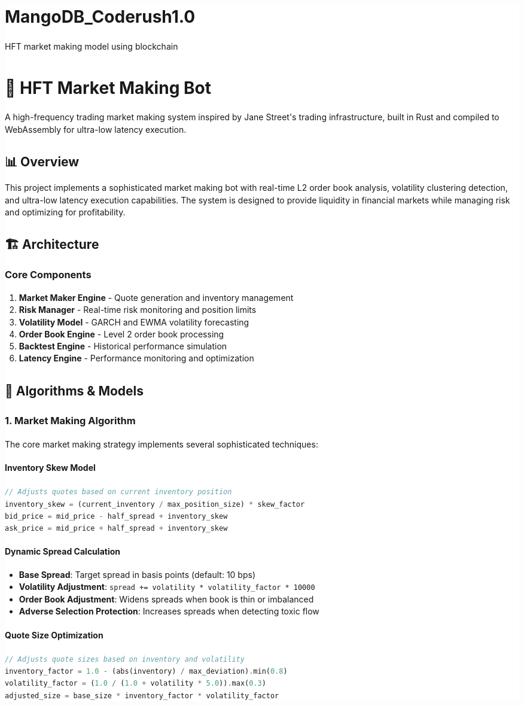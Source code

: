 # MangoDB_Coderush1.0
HFT market making model using blockchain


# 🚀 HFT Market Making Bot

A high-frequency trading market making system inspired by Jane Street's trading infrastructure, built in Rust and compiled to WebAssembly for ultra-low latency execution.

## 📊 Overview

This project implements a sophisticated market making bot with real-time L2 order book analysis, volatility clustering detection, and ultra-low latency execution capabilities. The system is designed to provide liquidity in financial markets while managing risk and optimizing for profitability.

## 🏗️ Architecture

### Core Components

1. **Market Maker Engine** - Quote generation and inventory management
2. **Risk Manager** - Real-time risk monitoring and position limits
3. **Volatility Model** - GARCH and EWMA volatility forecasting
4. **Order Book Engine** - Level 2 order book processing
5. **Backtest Engine** - Historical performance simulation
6. **Latency Engine** - Performance monitoring and optimization

## 🧮 Algorithms & Models

### 1. Market Making Algorithm

The core market making strategy implements several sophisticated techniques:

#### Inventory Skew Model
```rust
// Adjusts quotes based on current inventory position
inventory_skew = (current_inventory / max_position_size) * skew_factor
bid_price = mid_price - half_spread + inventory_skew
ask_price = mid_price + half_spread + inventory_skew
```

#### Dynamic Spread Calculation
- **Base Spread**: Target spread in basis points (default: 10 bps)
- **Volatility Adjustment**: `spread += volatility * volatility_factor * 10000`
- **Order Book Adjustment**: Widens spreads when book is thin or imbalanced
- **Adverse Selection Protection**: Increases spreads when detecting toxic flow

#### Quote Size Optimization
```rust
// Adjusts quote sizes based on inventory and volatility
inventory_factor = 1.0 - (abs(inventory) / max_deviation).min(0.8)
volatility_factor = (1.0 / (1.0 + volatility * 5.0)).max(0.3)
adjusted_size = base_size * inventory_factor * volatility_factor
```
